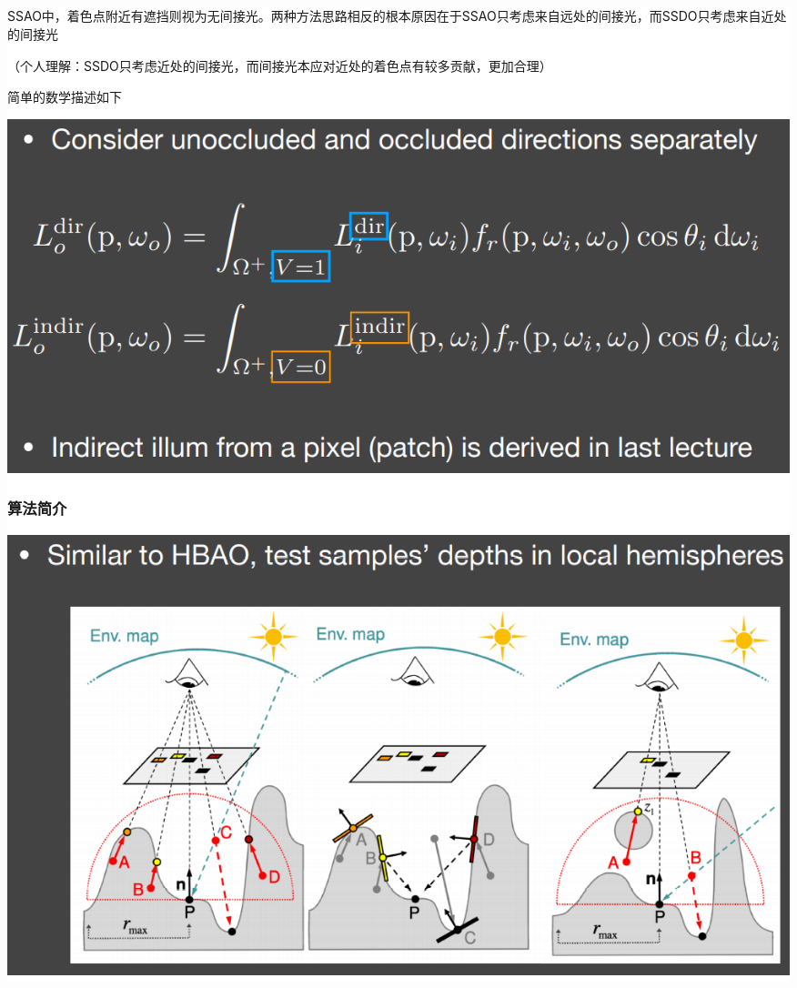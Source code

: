 SSAO中，着色点附近有遮挡则视为无间接光。两种方法思路相反的根本原因在于SSAO只考虑来自远处的间接光，而SSDO只考虑来自近处的间接光

（个人理解：SSDO只考虑近处的间接光，而间接光本应对近处的着色点有较多贡献，更加合理）



简单的数学描述如下

![image-20210705111910016](GAMES202-高质量实时渲染.assets/image-20210705111910016.png)



### 算法简介

![image-20210705112207432](GAMES202-高质量实时渲染.assets/image-20210705112207432.png)
